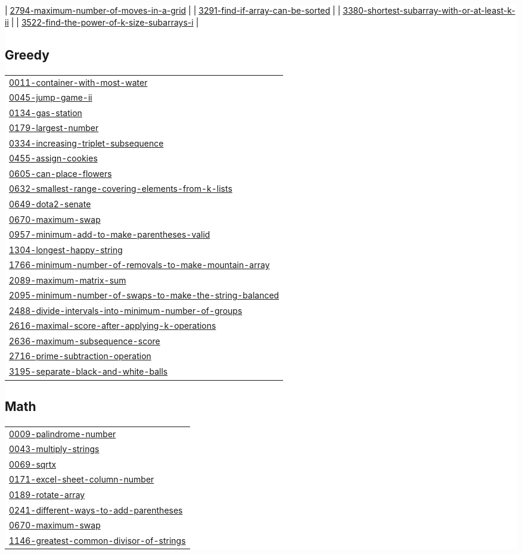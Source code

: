 | [2794-maximum-number-of-moves-in-a-grid](https://github.com/anurag-026/Leetcode-daily/tree/master/2794-maximum-number-of-moves-in-a-grid) |
| [3291-find-if-array-can-be-sorted](https://github.com/anurag-026/Leetcode-daily/tree/master/3291-find-if-array-can-be-sorted) |
| [3380-shortest-subarray-with-or-at-least-k-ii](https://github.com/anurag-026/Leetcode-daily/tree/master/3380-shortest-subarray-with-or-at-least-k-ii) |
| [3522-find-the-power-of-k-size-subarrays-i](https://github.com/anurag-026/Leetcode-daily/tree/master/3522-find-the-power-of-k-size-subarrays-i) |
## Greedy
|  |
| ------- |
| [0011-container-with-most-water](https://github.com/anurag-026/Leetcode-75/tree/master/0011-container-with-most-water) |
| [0045-jump-game-ii](https://github.com/anurag-026/Leetcode-daily/tree/master/0045-jump-game-ii) |
| [0134-gas-station](https://github.com/anurag-026/Leetcode-daily/tree/master/0134-gas-station) |
| [0179-largest-number](https://github.com/anurag-026/Leetcode-75/tree/master/0179-largest-number) |
| [0334-increasing-triplet-subsequence](https://github.com/anurag-026/Leetcode-75/tree/master/0334-increasing-triplet-subsequence) |
| [0455-assign-cookies](https://github.com/anurag-026/Leetcode-daily/tree/master/0455-assign-cookies) |
| [0605-can-place-flowers](https://github.com/anurag-026/Leetcode-75/tree/master/0605-can-place-flowers) |
| [0632-smallest-range-covering-elements-from-k-lists](https://github.com/anurag-026/Leetcode-daily/tree/master/0632-smallest-range-covering-elements-from-k-lists) |
| [0649-dota2-senate](https://github.com/anurag-026/Leetcode-75/tree/master/0649-dota2-senate) |
| [0670-maximum-swap](https://github.com/anurag-026/Leetcode-daily/tree/master/0670-maximum-swap) |
| [0957-minimum-add-to-make-parentheses-valid](https://github.com/anurag-026/Leetcode-daily/tree/master/0957-minimum-add-to-make-parentheses-valid) |
| [1304-longest-happy-string](https://github.com/anurag-026/Leetcode-daily/tree/master/1304-longest-happy-string) |
| [1766-minimum-number-of-removals-to-make-mountain-array](https://github.com/anurag-026/Leetcode-daily/tree/master/1766-minimum-number-of-removals-to-make-mountain-array) |
| [2089-maximum-matrix-sum](https://github.com/anurag-026/Leetcode-daily/tree/master/2089-maximum-matrix-sum) |
| [2095-minimum-number-of-swaps-to-make-the-string-balanced](https://github.com/anurag-026/Leetcode-daily/tree/master/2095-minimum-number-of-swaps-to-make-the-string-balanced) |
| [2488-divide-intervals-into-minimum-number-of-groups](https://github.com/anurag-026/Leetcode-daily/tree/master/2488-divide-intervals-into-minimum-number-of-groups) |
| [2616-maximal-score-after-applying-k-operations](https://github.com/anurag-026/Leetcode-daily/tree/master/2616-maximal-score-after-applying-k-operations) |
| [2636-maximum-subsequence-score](https://github.com/anurag-026/Leetcode-75/tree/master/2636-maximum-subsequence-score) |
| [2716-prime-subtraction-operation](https://github.com/anurag-026/Leetcode-daily/tree/master/2716-prime-subtraction-operation) |
| [3195-separate-black-and-white-balls](https://github.com/anurag-026/Leetcode-daily/tree/master/3195-separate-black-and-white-balls) |
## Math
|  |
| ------- |
| [0009-palindrome-number](https://github.com/anurag-026/Leetcode-daily/tree/master/0009-palindrome-number) |
| [0043-multiply-strings](https://github.com/anurag-026/Leetcode-daily/tree/master/0043-multiply-strings) |
| [0069-sqrtx](https://github.com/anurag-026/Leetcode-daily/tree/master/0069-sqrtx) |
| [0171-excel-sheet-column-number](https://github.com/anurag-026/Leetcode-daily/tree/master/0171-excel-sheet-column-number) |
| [0189-rotate-array](https://github.com/anurag-026/Leetcode-daily/tree/master/0189-rotate-array) |
| [0241-different-ways-to-add-parentheses](https://github.com/anurag-026/Leetcode-75/tree/master/0241-different-ways-to-add-parentheses) |
| [0670-maximum-swap](https://github.com/anurag-026/Leetcode-daily/tree/master/0670-maximum-swap) |
| [1146-greatest-common-divisor-of-strings](https://github.com/anurag-026/Leetcode-75/tree/master/1146-greatest-common-divisor-of-strings) |